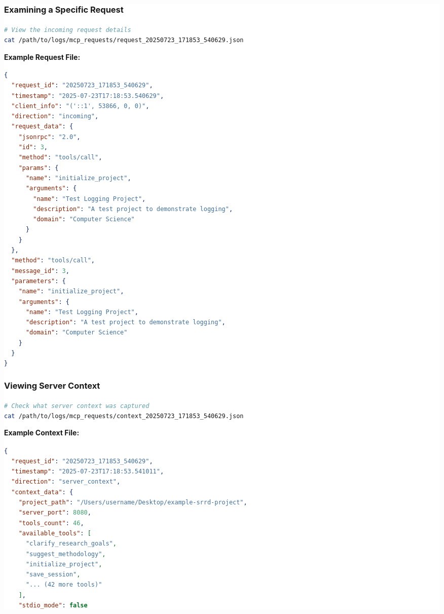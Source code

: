 ### Examining a Specific Request

```bash
# View the incoming request details
cat /path/to/logs/mcp_requests/request_20250723_171853_540629.json
```

**Example Request File:**

```json
{
  "request_id": "20250723_171853_540629",
  "timestamp": "2025-07-23T17:18:53.540629",
  "client_info": "('::1', 53866, 0, 0)",
  "direction": "incoming",
  "request_data": {
    "jsonrpc": "2.0",
    "id": 3,
    "method": "tools/call",
    "params": {
      "name": "initialize_project",
      "arguments": {
        "name": "Test Logging Project",
        "description": "A test project to demonstrate logging",
        "domain": "Computer Science"
      }
    }
  },
  "method": "tools/call",
  "message_id": 3,
  "parameters": {
    "name": "initialize_project",
    "arguments": {
      "name": "Test Logging Project",
      "description": "A test project to demonstrate logging", 
      "domain": "Computer Science"
    }
  }
}
```

### Viewing Server Context

```bash
# Check what server context was captured
cat /path/to/logs/mcp_requests/context_20250723_171853_540629.json
```

**Example Context File:**

```json
{
  "request_id": "20250723_171853_540629",
  "timestamp": "2025-07-23T17:18:53.541011",
  "direction": "server_context",
  "context_data": {
    "project_path": "/Users/username/Desktop/example-srrd-project",
    "server_port": 8080,
    "tools_count": 46,
    "available_tools": [
      "clarify_research_goals",
      "suggest_methodology", 
      "initialize_project",
      "save_session",
      "... (42 more tools)"
    ],
    "stdio_mode": false
```